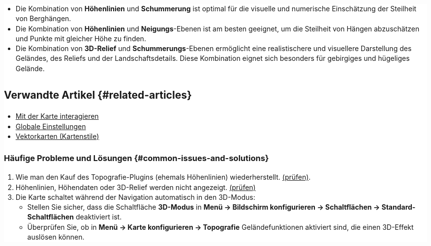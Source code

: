 - Die Kombination von **Höhenlinien** und **Schummerung** ist optimal für die visuelle und numerische Einschätzung der Steilheit von Berghängen.
- Die Kombination von **Höhenlinien** und **Neigungs**-Ebenen ist am besten geeignet, um die Steilheit von Hängen abzuschätzen und Punkte mit gleicher Höhe zu finden.
- Die Kombination von **3D-Relief** und **Schummerungs**-Ebenen ermöglicht eine realistischere und visuellere Darstellung des Geländes, des Reliefs und der Landschaftsdetails. Diese Kombination eignet sich besonders für gebirgiges und hügeliges Gelände.


## Verwandte Artikel {#related-articles}

- [Mit der Karte interagieren](../../user/map/interact-with-map.md)
- [Globale Einstellungen](../../user/personal/global-settings.md)
- [Vektorkarten (Kartenstile)](../../user/map/vector-maps.md)

### Häufige Probleme und Lösungen {#common-issues-and-solutions}



1. Wie man den Kauf des Topografie-Plugins (ehemals Höhenlinien) wiederherstellt. [(prüfen)](../troubleshooting/purchases_payments.md#how-to-restore-the-topography-formerly-contour-lines-plugin-purchase).
2. Höhenlinien, Höhendaten oder 3D-Relief werden nicht angezeigt. [(prüfen)](../troubleshooting/maps-data#contour-lines-elevation-data-or-3d-relief-are-not-displayed)
3. Die Karte schaltet während der Navigation automatisch in den 3D-Modus:  
    - Stellen Sie sicher, dass die Schaltfläche **3D-Modus** in **Menü → Bildschirm konfigurieren → Schaltflächen → Standard-Schaltflächen** deaktiviert ist.  
    - Überprüfen Sie, ob in **Menü → Karte konfigurieren → Topografie** Geländefunktionen aktiviert sind, die einen 3D-Effekt auslösen können.